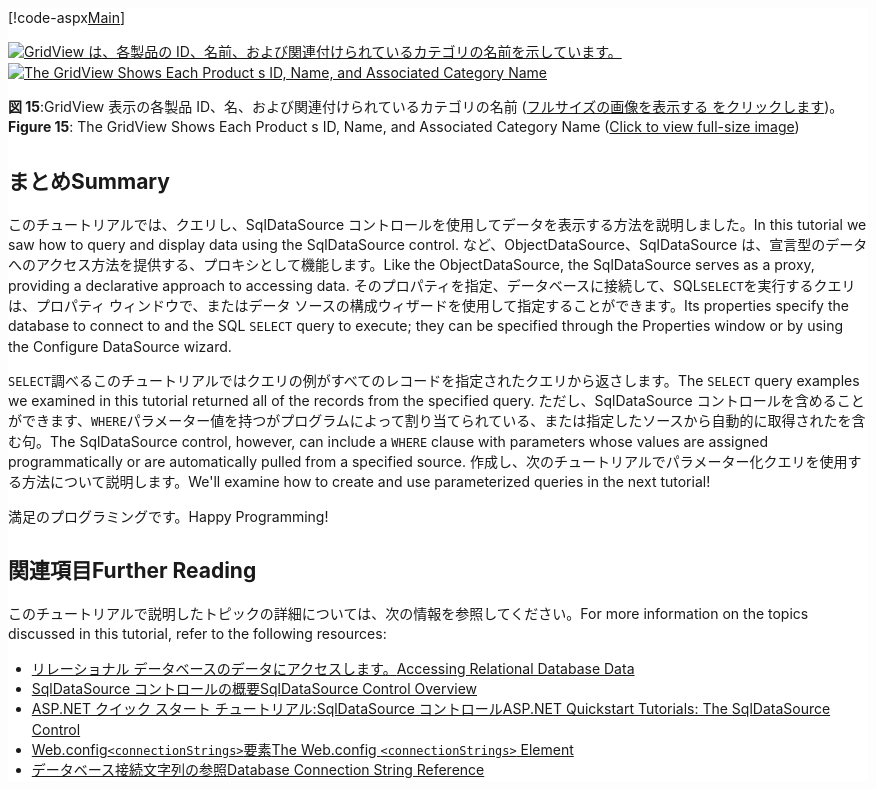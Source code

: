 [!code-aspx[Main](querying-data-with-the-sqldatasource-control-cs/samples/sample5.aspx)]

<span data-ttu-id="84fa4-264">[![GridView は、各製品の ID、名前、および関連付けられているカテゴリの名前を示しています。](querying-data-with-the-sqldatasource-control-cs/_static/image22.gif)](querying-data-with-the-sqldatasource-control-cs/_static/image21.gif)</span><span class="sxs-lookup"><span data-stu-id="84fa4-264">[![The GridView Shows Each Product s ID, Name, and Associated Category Name](querying-data-with-the-sqldatasource-control-cs/_static/image22.gif)](querying-data-with-the-sqldatasource-control-cs/_static/image21.gif)</span></span>

<span data-ttu-id="84fa4-265">**図 15**:GridView 表示の各製品 ID、名、および関連付けられているカテゴリの名前 ([フルサイズの画像を表示する をクリックします](querying-data-with-the-sqldatasource-control-cs/_static/image23.gif))。</span><span class="sxs-lookup"><span data-stu-id="84fa4-265">**Figure 15**: The GridView Shows Each Product s ID, Name, and Associated Category Name ([Click to view full-size image](querying-data-with-the-sqldatasource-control-cs/_static/image23.gif))</span></span>

## <a name="summary"></a><span data-ttu-id="84fa4-266">まとめ</span><span class="sxs-lookup"><span data-stu-id="84fa4-266">Summary</span></span>

<span data-ttu-id="84fa4-267">このチュートリアルでは、クエリし、SqlDataSource コントロールを使用してデータを表示する方法を説明しました。</span><span class="sxs-lookup"><span data-stu-id="84fa4-267">In this tutorial we saw how to query and display data using the SqlDataSource control.</span></span> <span data-ttu-id="84fa4-268">など、ObjectDataSource、SqlDataSource は、宣言型のデータへのアクセス方法を提供する、プロキシとして機能します。</span><span class="sxs-lookup"><span data-stu-id="84fa4-268">Like the ObjectDataSource, the SqlDataSource serves as a proxy, providing a declarative approach to accessing data.</span></span> <span data-ttu-id="84fa4-269">そのプロパティを指定、データベースに接続して、SQL`SELECT`を実行するクエリは、プロパティ ウィンドウで、またはデータ ソースの構成ウィザードを使用して指定することができます。</span><span class="sxs-lookup"><span data-stu-id="84fa4-269">Its properties specify the database to connect to and the SQL `SELECT` query to execute; they can be specified through the Properties window or by using the Configure DataSource wizard.</span></span>

<span data-ttu-id="84fa4-270">`SELECT`調べるこのチュートリアルではクエリの例がすべてのレコードを指定されたクエリから返さします。</span><span class="sxs-lookup"><span data-stu-id="84fa4-270">The `SELECT` query examples we examined in this tutorial returned all of the records from the specified query.</span></span> <span data-ttu-id="84fa4-271">ただし、SqlDataSource コントロールを含めることができます、`WHERE`パラメーター値を持つがプログラムによって割り当てられている、または指定したソースから自動的に取得されたを含む句。</span><span class="sxs-lookup"><span data-stu-id="84fa4-271">The SqlDataSource control, however, can include a `WHERE` clause with parameters whose values are assigned programmatically or are automatically pulled from a specified source.</span></span> <span data-ttu-id="84fa4-272">作成し、次のチュートリアルでパラメーター化クエリを使用する方法について説明します。</span><span class="sxs-lookup"><span data-stu-id="84fa4-272">We'll examine how to create and use parameterized queries in the next tutorial!</span></span>

<span data-ttu-id="84fa4-273">満足のプログラミングです。</span><span class="sxs-lookup"><span data-stu-id="84fa4-273">Happy Programming!</span></span>

## <a name="further-reading"></a><span data-ttu-id="84fa4-274">関連項目</span><span class="sxs-lookup"><span data-stu-id="84fa4-274">Further Reading</span></span>

<span data-ttu-id="84fa4-275">このチュートリアルで説明したトピックの詳細については、次の情報を参照してください。</span><span class="sxs-lookup"><span data-stu-id="84fa4-275">For more information on the topics discussed in this tutorial, refer to the following resources:</span></span>

- [<span data-ttu-id="84fa4-276">リレーショナル データベースのデータにアクセスします。</span><span class="sxs-lookup"><span data-stu-id="84fa4-276">Accessing Relational Database Data</span></span>](http://aspnet.4guysfromrolla.com/articles/022206-1.aspx)
- [<span data-ttu-id="84fa4-277">SqlDataSource コントロールの概要</span><span class="sxs-lookup"><span data-stu-id="84fa4-277">SqlDataSource Control Overview</span></span>](https://msdn.microsoft.com/library/dz12d98w.aspx)
- [<span data-ttu-id="84fa4-278">ASP.NET クイック スタート チュートリアル:SqlDataSource コントロール</span><span class="sxs-lookup"><span data-stu-id="84fa4-278">ASP.NET Quickstart Tutorials: The SqlDataSource Control</span></span>](https://quickstarts.asp.net/QuickStartv20/aspnet/doc/ctrlref/data/sqldatasource.aspx)
- [<span data-ttu-id="84fa4-279">Web.config`<connectionStrings>`要素</span><span class="sxs-lookup"><span data-stu-id="84fa4-279">The Web.config `<connectionStrings>` Element</span></span>](https://msdn.microsoft.com/library/bf7sd233.aspx)
- [<span data-ttu-id="84fa4-280">データベース接続文字列の参照</span><span class="sxs-lookup"><span data-stu-id="84fa4-280">Database Connection String Reference</span></span>](http://www.connectionstrings.com/)
